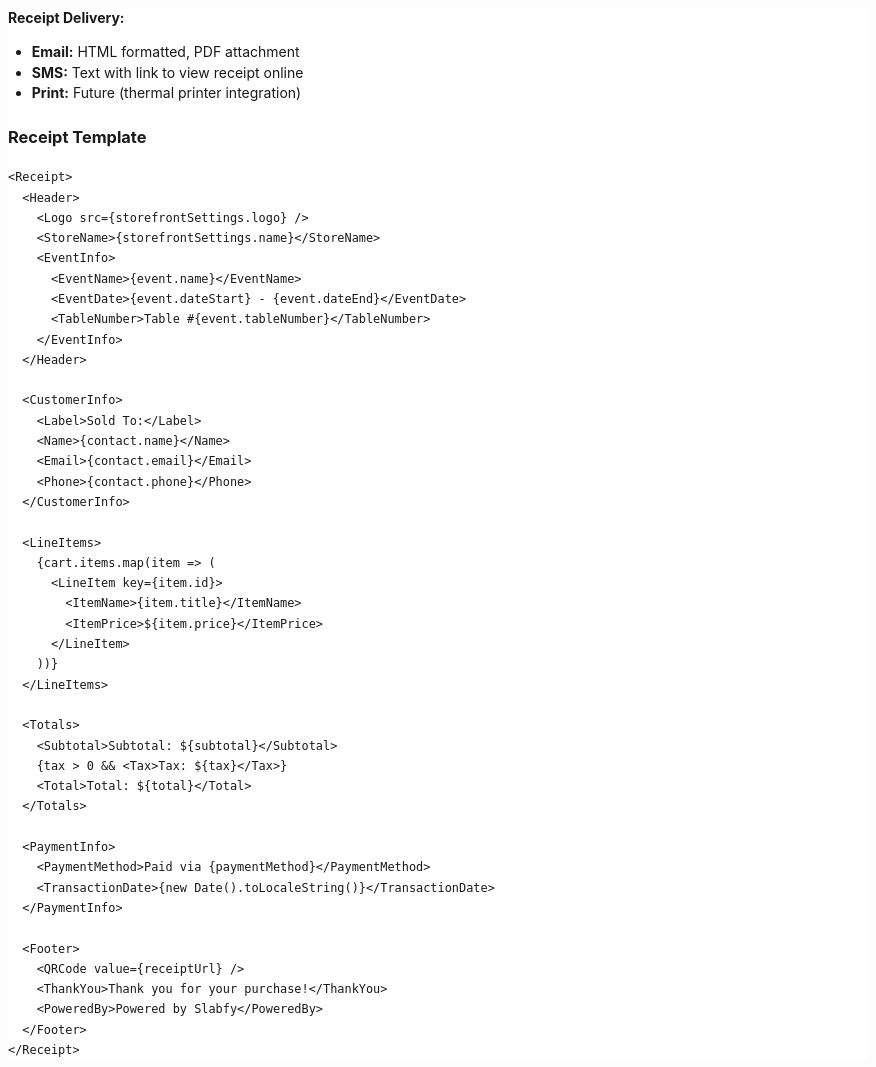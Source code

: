 **Receipt Delivery:**
- **Email:** HTML formatted, PDF attachment
- **SMS:** Text with link to view receipt online
- **Print:** Future (thermal printer integration)

### Receipt Template

```tsx
<Receipt>
  <Header>
    <Logo src={storefrontSettings.logo} />
    <StoreName>{storefrontSettings.name}</StoreName>
    <EventInfo>
      <EventName>{event.name}</EventName>
      <EventDate>{event.dateStart} - {event.dateEnd}</EventDate>
      <TableNumber>Table #{event.tableNumber}</TableNumber>
    </EventInfo>
  </Header>
  
  <CustomerInfo>
    <Label>Sold To:</Label>
    <Name>{contact.name}</Name>
    <Email>{contact.email}</Email>
    <Phone>{contact.phone}</Phone>
  </CustomerInfo>
  
  <LineItems>
    {cart.items.map(item => (
      <LineItem key={item.id}>
        <ItemName>{item.title}</ItemName>
        <ItemPrice>${item.price}</ItemPrice>
      </LineItem>
    ))}
  </LineItems>
  
  <Totals>
    <Subtotal>Subtotal: ${subtotal}</Subtotal>
    {tax > 0 && <Tax>Tax: ${tax}</Tax>}
    <Total>Total: ${total}</Total>
  </Totals>
  
  <PaymentInfo>
    <PaymentMethod>Paid via {paymentMethod}</PaymentMethod>
    <TransactionDate>{new Date().toLocaleString()}</TransactionDate>
  </PaymentInfo>
  
  <Footer>
    <QRCode value={receiptUrl} />
    <ThankYou>Thank you for your purchase!</ThankYou>
    <PoweredBy>Powered by Slabfy</PoweredBy>
  </Footer>
</Receipt>
```
